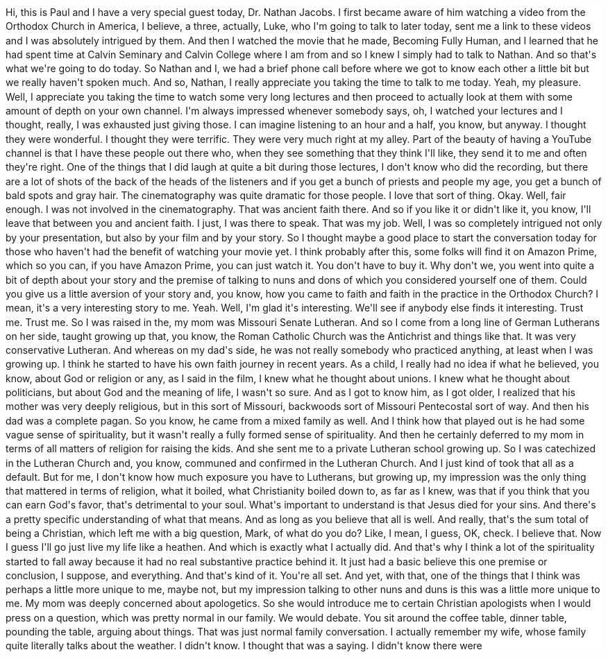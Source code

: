  Hi, this is Paul and I have a very special guest today, Dr. Nathan Jacobs. I first became aware of him watching a video from the Orthodox Church in America, I believe, a three, actually, Luke, who I'm going to talk to later today, sent me a link to these videos and I was absolutely intrigued by them. And then I watched the movie that he made, Becoming Fully Human, and I learned that he had spent time at Calvin Seminary and Calvin College where I am from and so I knew I simply had to talk to Nathan. And so that's what we're going to do today. So Nathan and I, we had a brief phone call before where we got to know each other a little bit but we really haven't spoken much. And so, Nathan, I really appreciate you taking the time to talk to me today. Yeah, my pleasure. Well, I appreciate you taking the time to watch some very long lectures and then proceed to actually look at them with some amount of depth on your own channel. I'm always impressed whenever somebody says, oh, I watched your lectures and I thought, really, I was exhausted just giving those. I can imagine listening to an hour and a half, you know, but anyway. I thought they were wonderful. I thought they were terrific. They were very much right at my alley. Part of the beauty of having a YouTube channel is that I have these people out there who, when they see something that they think I'll like, they send it to me and often they're right. One of the things that I did laugh at quite a bit during those lectures, I don't know who did the recording, but there are a lot of shots of the back of the heads of the listeners and if you get a bunch of priests and people my age, you get a bunch of bald spots and gray hair. The cinematography was quite dramatic for those people. I love that sort of thing. Okay. Well, fair enough. I was not involved in the cinematography. That was ancient faith there. And so if you like it or didn't like it, you know, I'll leave that between you and ancient faith. I just, I was there to speak. That was my job. Well, I was so completely intrigued not only by your presentation, but also by your film and by your story. So I thought maybe a good place to start the conversation today for those who haven't had the benefit of watching your movie yet. I think probably after this, some folks will find it on Amazon Prime, which so you can, if you have Amazon Prime, you can just watch it. You don't have to buy it. Why don't we, you went into quite a bit of depth about your story and the premise of talking to nuns and dons of which you considered yourself one of them. Could you give us a little aversion of your story and, you know, how you came to faith and faith in the practice in the Orthodox Church? I mean, it's a very interesting story to me. Yeah. Well, I'm glad it's interesting. We'll see if anybody else finds it interesting. Trust me. Trust me. So I was raised in the, my mom was Missouri Senate Lutheran. And so I come from a long line of German Lutherans on her side, taught growing up that, you know, the Roman Catholic Church was the Antichrist and things like that. It was very conservative Lutheran. And whereas on my dad's side, he was not really somebody who practiced anything, at least when I was growing up. I think he started to have his own faith journey in recent years. As a child, I really had no idea if what he believed, you know, about God or religion or any, as I said in the film, I knew what he thought about unions. I knew what he thought about politicians, but about God and the meaning of life, I wasn't so sure. And as I got to know him, as I got older, I realized that his mother was very deeply religious, but in this sort of Missouri, backwoods sort of Missouri Pentecostal sort of way. And then his dad was a complete pagan. So you know, he came from a mixed family as well. And I think how that played out is he had some vague sense of spirituality, but it wasn't really a fully formed sense of spirituality. And then he certainly deferred to my mom in terms of all matters of religion for raising the kids. And she sent me to a private Lutheran school growing up. So I was catechized in the Lutheran Church and, you know, communed and confirmed in the Lutheran Church. And I just kind of took that all as a default. But for me, I don't know how much exposure you have to Lutherans, but growing up, my impression was the only thing that mattered in terms of religion, what it boiled, what Christianity boiled down to, as far as I knew, was that if you think that you can earn God's favor, that's detrimental to your soul. What's important to understand is that Jesus died for your sins. And there's a pretty specific understanding of what that means. And as long as you believe that all is well. And really, that's the sum total of being a Christian, which left me with a big question, Mark, of what do you do? Like, I mean, I guess, OK, check. I believe that. Now I guess I'll go just live my life like a heathen. And which is exactly what I actually did. And that's why I think a lot of the spirituality started to fall away because it had no real substantive practice behind it. It just had a basic believe this one premise or conclusion, I suppose, and everything. And that's kind of it. You're all set. And yet, with that, one of the things that I think was perhaps a little more unique to me, maybe not, but my impression talking to other nuns and duns is this was a little more unique to me. My mom was deeply concerned about apologetics. So she would introduce me to certain Christian apologists when I would press on a question, which was pretty normal in our family. We would debate. You sit around the coffee table, dinner table, pounding the table, arguing about things. That was just normal family conversation. I actually remember my wife, whose family quite literally talks about the weather. I didn't know. I thought that was a saying. I didn't know there were